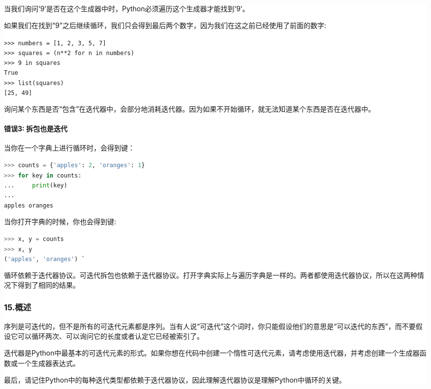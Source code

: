 当我们询问‘9’是否在这个生成器中时，Python必须遍历这个生成器才能找到‘9’。

如果我们在找到“9”之后继续循环，我们只会得到最后两个数字，因为我们在这之前已经使用了前面的数字:

```
>>> numbers = [1, 2, 3, 5, 7] 
>>> squares = (n**2 for n in numbers) 
>>> 9 in squares 
True
>>> list(squares) 
[25, 49]
```

询问某个东西是否“包含”在迭代器中，会部分地消耗迭代器。因为如果不开始循环，就无法知道某个东西是否在迭代器中。

#### 错误3: 拆包也是迭代

当你在一个字典上进行循环时，会得到键：

```python
>>> counts = {'apples': 2, 'oranges': 1} 
>>> for key in counts: 
...     print(key) 
... 
apples oranges 
```

当你打开字典的时候，你也会得到键:

```python
>>> x, y = counts 
>>> x, y 
('apples', 'oranges') `
```

循环依赖于迭代器协议。可迭代拆包也依赖于迭代器协议。打开字典实际上与遍历字典是一样的。两者都使用迭代器协议，所以在这两种情况下得到了相同的结果。

### 15.概述

序列是可迭代的，但不是所有的可迭代元素都是序列。当有人说“可迭代”这个词时，你只能假设他们的意思是“可以迭代的东西”，而不要假设它可以循环两次、可以询问它的长度或者认定它已经被索引了。

迭代器是Python中最基本的可迭代元素的形式。如果你想在代码中创建一个惰性可迭代元素，请考虑使用迭代器，并考虑创建一个生成器函数或一个生成器表达式。

最后，请记住Python中的每种迭代类型都依赖于迭代器协议，因此理解迭代器协议是理解Python中循环的关键。